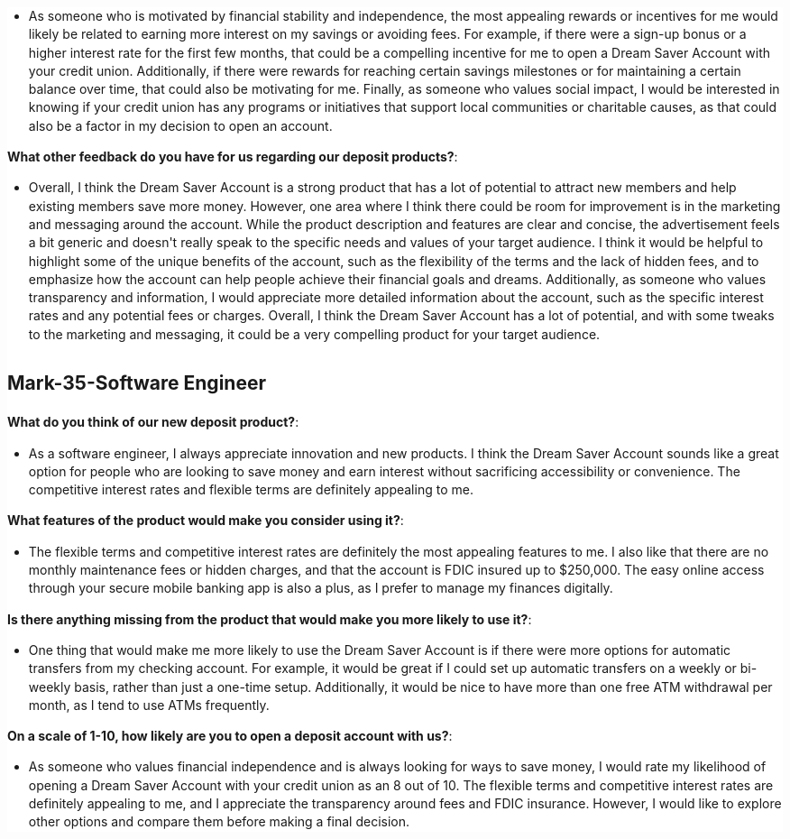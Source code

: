 - As someone who is motivated by financial stability and independence, the most appealing rewards or incentives for me would likely be related to earning more interest on my savings or avoiding fees. For example, if there were a sign-up bonus or a higher interest rate for the first few months, that could be a compelling incentive for me to open a Dream Saver Account with your credit union. Additionally, if there were rewards for reaching certain savings milestones or for maintaining a certain balance over time, that could also be motivating for me. Finally, as someone who values social impact, I would be interested in knowing if your credit union has any programs or initiatives that support local communities or charitable causes, as that could also be a factor in my decision to open an account.

**What other feedback do you have for us regarding our deposit products?**: 

- Overall, I think the Dream Saver Account is a strong product that has a lot of potential to attract new members and help existing members save more money. However, one area where I think there could be room for improvement is in the marketing and messaging around the account. While the product description and features are clear and concise, the advertisement feels a bit generic and doesn't really speak to the specific needs and values of your target audience. I think it would be helpful to highlight some of the unique benefits of the account, such as the flexibility of the terms and the lack of hidden fees, and to emphasize how the account can help people achieve their financial goals and dreams. Additionally, as someone who values transparency and information, I would appreciate more detailed information about the account, such as the specific interest rates and any potential fees or charges. Overall, I think the Dream Saver Account has a lot of potential, and with some tweaks to the marketing and messaging, it could be a very compelling product for your target audience.

## Mark-35-Software Engineer

**What do you think of our new deposit product?**: 

- As a software engineer, I always appreciate innovation and new products. I think the Dream Saver Account sounds like a great option for people who are looking to save money and earn interest without sacrificing accessibility or convenience. The competitive interest rates and flexible terms are definitely appealing to me.

**What features of the product would make you consider using it?**: 

- The flexible terms and competitive interest rates are definitely the most appealing features to me. I also like that there are no monthly maintenance fees or hidden charges, and that the account is FDIC insured up to $250,000. The easy online access through your secure mobile banking app is also a plus, as I prefer to manage my finances digitally.

**Is there anything missing from the product that would make you more likely to use it?**: 

- One thing that would make me more likely to use the Dream Saver Account is if there were more options for automatic transfers from my checking account. For example, it would be great if I could set up automatic transfers on a weekly or bi-weekly basis, rather than just a one-time setup. Additionally, it would be nice to have more than one free ATM withdrawal per month, as I tend to use ATMs frequently.

**On a scale of 1-10, how likely are you to open a deposit account with us?**: 

- As someone who values financial independence and is always looking for ways to save money, I would rate my likelihood of opening a Dream Saver Account with your credit union as an 8 out of 10. The flexible terms and competitive interest rates are definitely appealing to me, and I appreciate the transparency around fees and FDIC insurance. However, I would like to explore other options and compare them before making a final decision.
